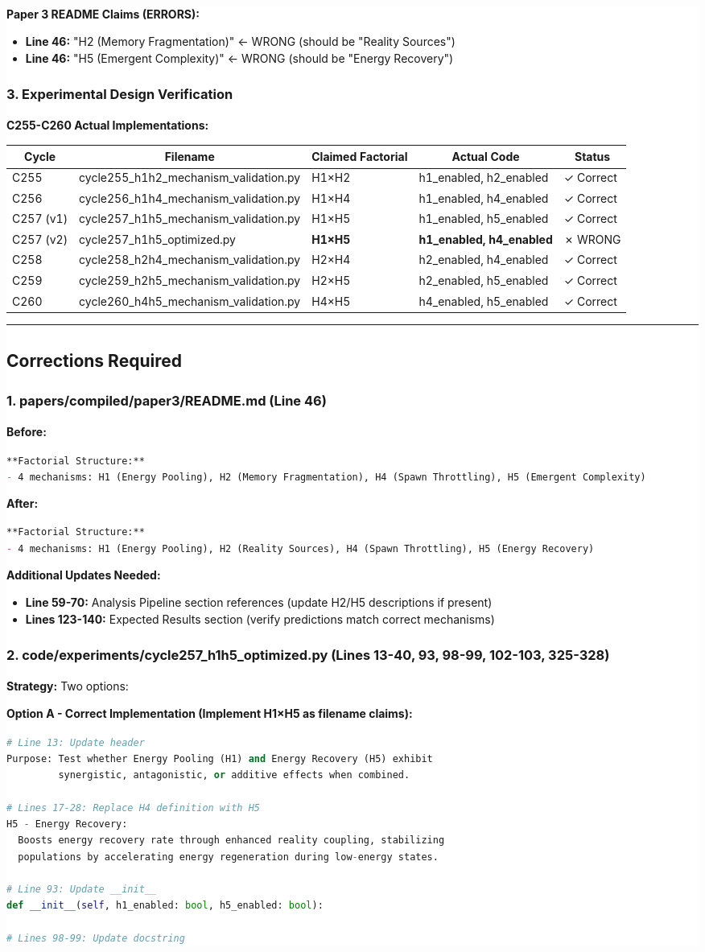 **Paper 3 README Claims (ERRORS):**
- **Line 46:** "H2 (Memory Fragmentation)" ← WRONG (should be "Reality Sources")
- **Line 46:** "H5 (Emergent Complexity)" ← WRONG (should be "Energy Recovery")

### 3. Experimental Design Verification

**C255-C260 Actual Implementations:**

| Cycle | Filename | Claimed Factorial | Actual Code | Status |
|-------|----------|-------------------|-------------|--------|
| C255 | cycle255_h1h2_mechanism_validation.py | H1×H2 | h1_enabled, h2_enabled | ✓ Correct |
| C256 | cycle256_h1h4_mechanism_validation.py | H1×H4 | h1_enabled, h4_enabled | ✓ Correct |
| C257 (v1) | cycle257_h1h5_mechanism_validation.py | H1×H5 | h1_enabled, h5_enabled | ✓ Correct |
| C257 (v2) | cycle257_h1h5_optimized.py | **H1×H5** | **h1_enabled, h4_enabled** | ✗ WRONG |
| C258 | cycle258_h2h4_mechanism_validation.py | H2×H4 | h2_enabled, h4_enabled | ✓ Correct |
| C259 | cycle259_h2h5_mechanism_validation.py | H2×H5 | h2_enabled, h5_enabled | ✓ Correct |
| C260 | cycle260_h4h5_mechanism_validation.py | H4×H5 | h4_enabled, h5_enabled | ✓ Correct |

---

## Corrections Required

### 1. papers/compiled/paper3/README.md (Line 46)

**Before:**
```markdown
**Factorial Structure:**
- 4 mechanisms: H1 (Energy Pooling), H2 (Memory Fragmentation), H4 (Spawn Throttling), H5 (Emergent Complexity)
```

**After:**
```markdown
**Factorial Structure:**
- 4 mechanisms: H1 (Energy Pooling), H2 (Reality Sources), H4 (Spawn Throttling), H5 (Energy Recovery)
```

**Additional Updates Needed:**
- **Line 59-70:** Analysis Pipeline section references (update H2/H5 descriptions if present)
- **Lines 123-140:** Expected Results section (verify predictions match correct mechanisms)

### 2. code/experiments/cycle257_h1h5_optimized.py (Lines 13-40, 93, 98-99, 102-103, 325-328)

**Strategy:** Two options:

**Option A - Correct Implementation (Implement H1×H5 as filename claims):**
```python
# Line 13: Update header
Purpose: Test whether Energy Pooling (H1) and Energy Recovery (H5) exhibit
         synergistic, antagonistic, or additive effects when combined.

# Lines 17-28: Replace H4 definition with H5
H5 - Energy Recovery:
  Boosts energy recovery rate through enhanced reality coupling, stabilizing
  populations by accelerating energy regeneration during low-energy states.

# Line 93: Update __init__
def __init__(self, h1_enabled: bool, h5_enabled: bool):

# Lines 98-99: Update docstring
```